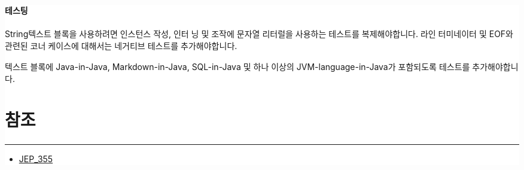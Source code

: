
#### 테스팅

String텍스트 블록을 사용하려면 인스턴스 작성, 인터 닝 및 조작에 문자열 리터럴을 사용하는 테스트를 복제해야합니다. 
라인 터미네이터 및 EOF와 관련된 코너 케이스에 대해서는 네거티브 테스트를 추가해야합니다.

텍스트 블록에 Java-in-Java, Markdown-in-Java, SQL-in-Java 및 하나 이상의 JVM-language-in-Java가 포함되도록 테스트를 추가해야합니다.



# 참조 
-----
* [JEP_355](http://openjdk.java.net/jeps/355)



